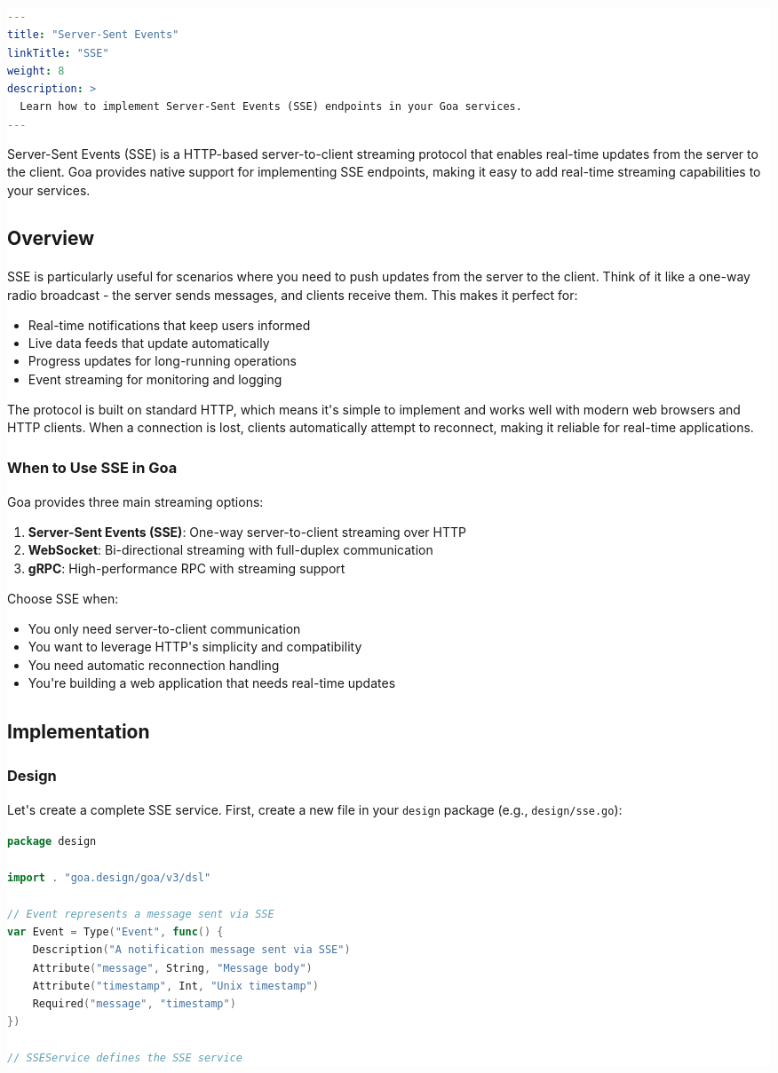 ```yaml
---
title: "Server-Sent Events"
linkTitle: "SSE"
weight: 8
description: >
  Learn how to implement Server-Sent Events (SSE) endpoints in your Goa services.
---
```


Server-Sent Events (SSE) is a HTTP-based server-to-client streaming protocol
that enables real-time updates from the server to the client. Goa provides
native support for implementing SSE endpoints, making it easy to add real-time
streaming capabilities to your services.

## Overview

SSE is particularly useful for scenarios where you need to push updates from the
server to the client. Think of it like a one-way radio broadcast - the server
sends messages, and clients receive them. This makes it perfect for:

- Real-time notifications that keep users informed
- Live data feeds that update automatically
- Progress updates for long-running operations
- Event streaming for monitoring and logging

The protocol is built on standard HTTP, which means it's simple to implement and
works well with modern web browsers and HTTP clients. When a connection is lost,
clients automatically attempt to reconnect, making it reliable for real-time
applications.

### When to Use SSE in Goa

Goa provides three main streaming options:

1. **Server-Sent Events (SSE)**: One-way server-to-client streaming over HTTP
2. **WebSocket**: Bi-directional streaming with full-duplex communication
3. **gRPC**: High-performance RPC with streaming support

Choose SSE when:
- You only need server-to-client communication
- You want to leverage HTTP's simplicity and compatibility
- You need automatic reconnection handling
- You're building a web application that needs real-time updates

## Implementation

### Design

Let's create a complete SSE service. First, create a new file in your `design`
package (e.g., `design/sse.go`):

```go
package design

import . "goa.design/goa/v3/dsl"

// Event represents a message sent via SSE
var Event = Type("Event", func() {
    Description("A notification message sent via SSE")
    Attribute("message", String, "Message body")
    Attribute("timestamp", Int, "Unix timestamp")
    Required("message", "timestamp")
})

// SSEService defines the SSE service
```